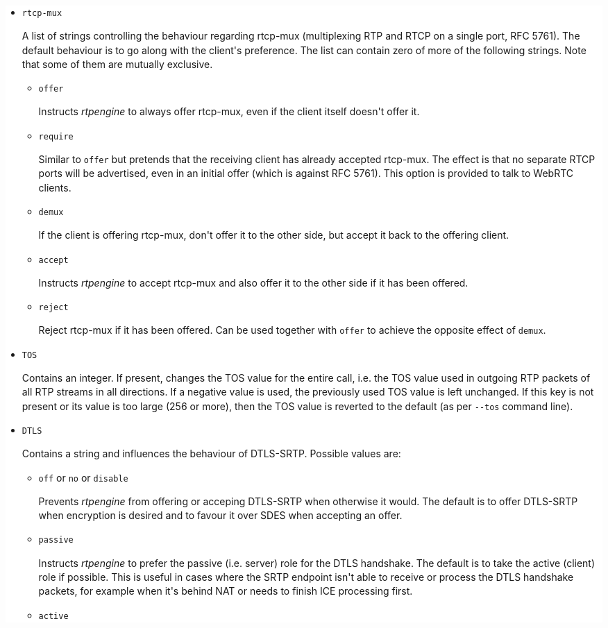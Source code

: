 * `rtcp-mux`

	A list of strings controlling the behaviour regarding rtcp-mux (multiplexing RTP and RTCP on a single
	port, RFC 5761). The default behaviour is to go along with the client's preference. The list can contain
	zero of more of the following strings. Note that some of them are mutually exclusive.

	- `offer`

		Instructs *rtpengine* to always offer rtcp-mux, even if the client itself doesn't offer it.

	- `require`

		Similar to `offer` but pretends that the receiving client has already accepted rtcp-mux.
		The effect is that no separate RTCP ports will be advertised, even in an initial offer
		(which is against RFC 5761). This option is provided to talk to WebRTC clients.

	- `demux`

		If the client is offering rtcp-mux, don't offer it to the other side, but accept it back to
		the offering client.

	- `accept`

		Instructs *rtpengine* to accept rtcp-mux and also offer it to the other side if it has been
		offered.

	- `reject`

		Reject rtcp-mux if it has been offered. Can be used together with `offer` to achieve the opposite
		effect of `demux`.

* `TOS`

	Contains an integer. If present, changes the TOS value for the entire call, i.e. the TOS value used
	in outgoing RTP packets of all RTP streams in all directions. If a negative value is used, the previously
	used TOS value is left unchanged. If this key is not present or its value is too large (256 or more), then
	the TOS value is reverted to the default (as per `--tos` command line).

* `DTLS`

	Contains a string and influences the behaviour of DTLS-SRTP. Possible values are:

	- `off` or `no` or `disable`

		Prevents *rtpengine* from offering or acceping DTLS-SRTP when otherwise it would. The default
		is to offer DTLS-SRTP when encryption is desired and to favour it over SDES when accepting
		an offer.

	- `passive`

		Instructs *rtpengine* to prefer the passive (i.e. server) role for the DTLS
		handshake. The default is to take the active (client) role if possible. This is useful in cases
		where the SRTP endpoint isn't able to receive or process the DTLS handshake packets, for example
		when it's behind NAT or needs to finish ICE processing first.

	- `active`
